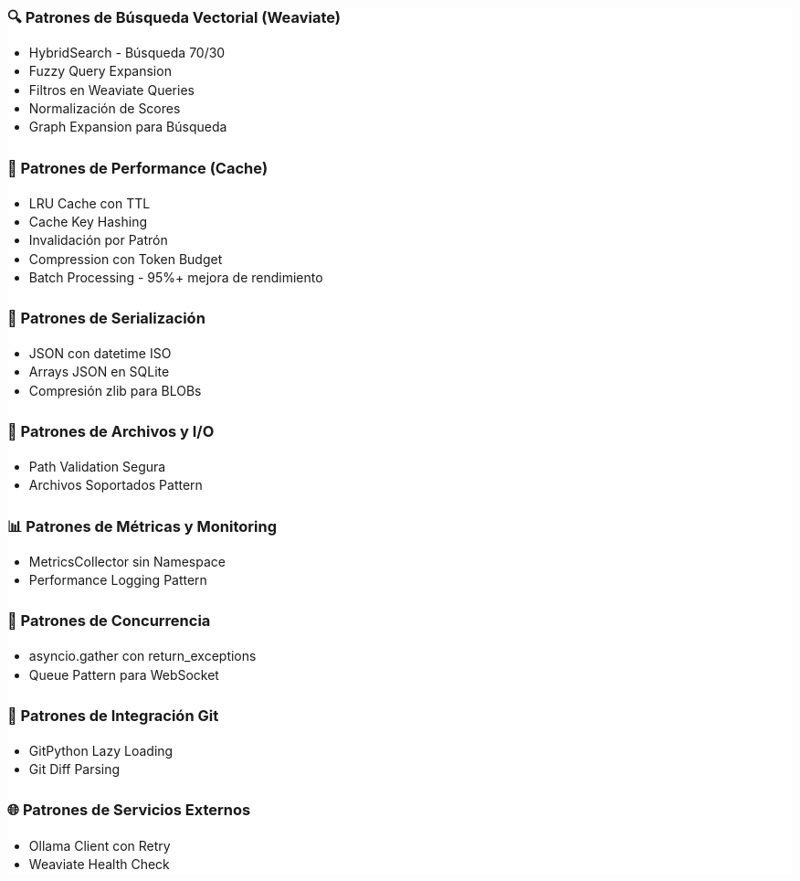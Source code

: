 ### 🔍 Patrones de Búsqueda Vectorial (Weaviate)

- HybridSearch - Búsqueda 70/30
- Fuzzy Query Expansion
- Filtros en Weaviate Queries
- Normalización de Scores
- Graph Expansion para Búsqueda

### 🚀 Patrones de Performance (Cache)

- LRU Cache con TTL
- Cache Key Hashing
- Invalidación por Patrón
- Compression con Token Budget
- Batch Processing - 95%+ mejora de rendimiento

### 🔄 Patrones de Serialización

- JSON con datetime ISO
- Arrays JSON en SQLite
- Compresión zlib para BLOBs

### 📁 Patrones de Archivos y I/O

- Path Validation Segura
- Archivos Soportados Pattern

### 📊 Patrones de Métricas y Monitoring

- MetricsCollector sin Namespace
- Performance Logging Pattern

### 🔄 Patrones de Concurrencia

- asyncio.gather con return_exceptions
- Queue Pattern para WebSocket

### 🔌 Patrones de Integración Git

- GitPython Lazy Loading
- Git Diff Parsing

### 🌐 Patrones de Servicios Externos

- Ollama Client con Retry
- Weaviate Health Check

